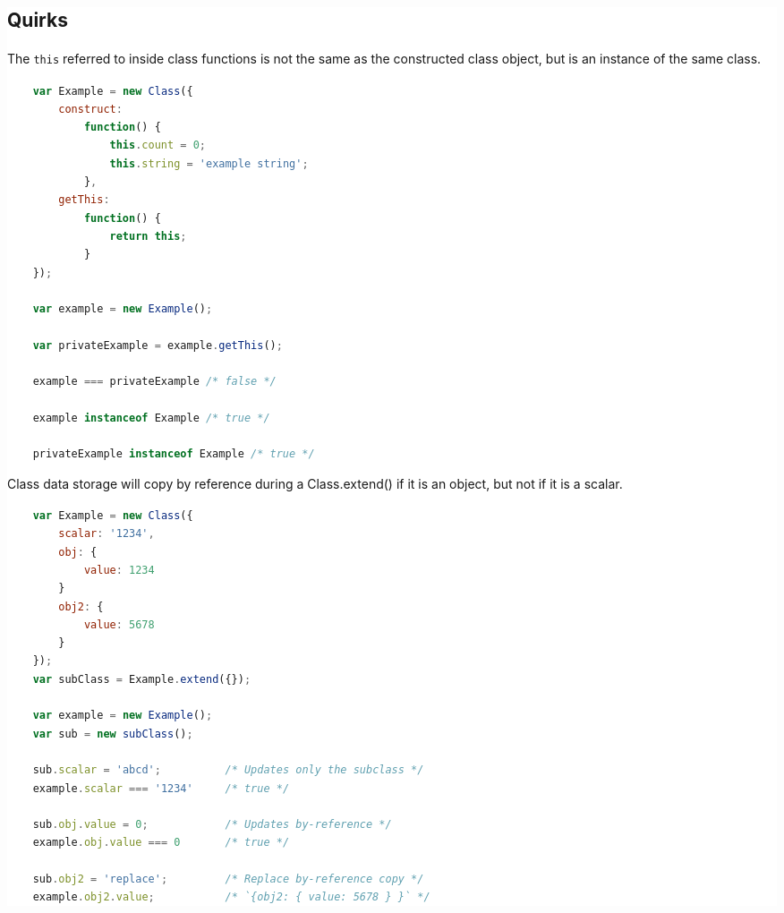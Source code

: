 ## Quirks

The `this` referred to inside class functions is not the same as the constructed class object, but is an instance of the same class.
```javascript
    var Example = new Class({
        construct:
            function() {
                this.count = 0;
                this.string = 'example string';
            },
        getThis:
            function() {
                return this;
            }
    });

    var example = new Example();

    var privateExample = example.getThis();

    example === privateExample /* false */

    example instanceof Example /* true */

    privateExample instanceof Example /* true */
```

Class data storage will copy by reference during a Class.extend() if it is an object, but not if it is a scalar.
```javascript
    var Example = new Class({
        scalar: '1234',
        obj: {
            value: 1234
        }
        obj2: {
            value: 5678
        }
    });
    var subClass = Example.extend({});

    var example = new Example();
    var sub = new subClass();

    sub.scalar = 'abcd';          /* Updates only the subclass */
    example.scalar === '1234'     /* true */

    sub.obj.value = 0;            /* Updates by-reference */
    example.obj.value === 0       /* true */

    sub.obj2 = 'replace';         /* Replace by-reference copy */
    example.obj2.value;           /* `{obj2: { value: 5678 } }` */

